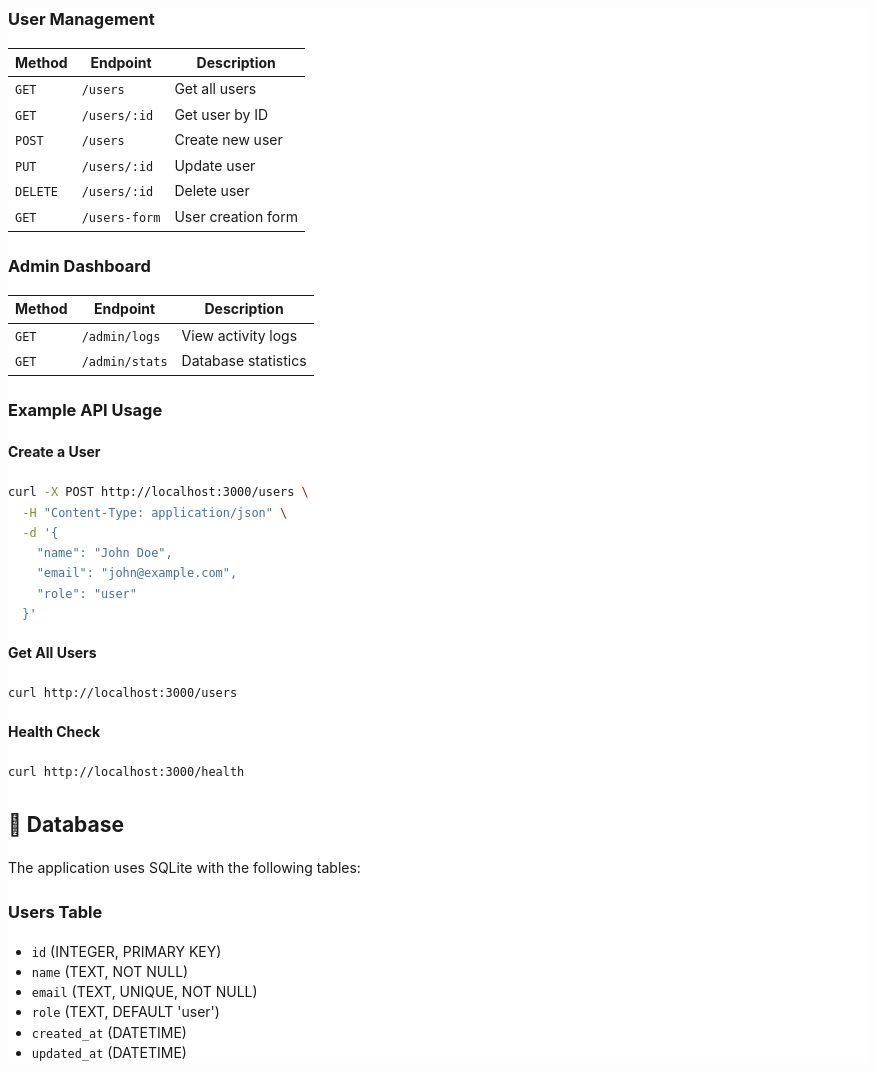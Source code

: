 ### User Management

| Method | Endpoint | Description |
|--------|----------|-------------|
| `GET` | `/users` | Get all users |
| `GET` | `/users/:id` | Get user by ID |
| `POST` | `/users` | Create new user |
| `PUT` | `/users/:id` | Update user |
| `DELETE` | `/users/:id` | Delete user |
| `GET` | `/users-form` | User creation form |

### Admin Dashboard

| Method | Endpoint | Description |
|--------|----------|-------------|
| `GET` | `/admin/logs` | View activity logs |
| `GET` | `/admin/stats` | Database statistics |

### Example API Usage

#### Create a User
```bash
curl -X POST http://localhost:3000/users \
  -H "Content-Type: application/json" \
  -d '{
    "name": "John Doe",
    "email": "john@example.com",
    "role": "user"
  }'
```

#### Get All Users
```bash
curl http://localhost:3000/users
```

#### Health Check
```bash
curl http://localhost:3000/health
```

## 💾 Database

The application uses SQLite with the following tables:

### Users Table
- `id` (INTEGER, PRIMARY KEY)
- `name` (TEXT, NOT NULL)
- `email` (TEXT, UNIQUE, NOT NULL)
- `role` (TEXT, DEFAULT 'user')
- `created_at` (DATETIME)
- `updated_at` (DATETIME)
